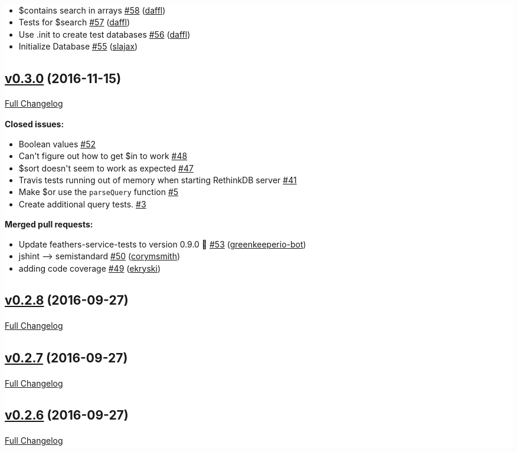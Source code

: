 - $contains search in arrays [\#58](https://github.com/feathersjs-ecosystem/feathers-rethinkdb/pull/58) ([daffl](https://github.com/daffl))
- Tests for $search [\#57](https://github.com/feathersjs-ecosystem/feathers-rethinkdb/pull/57) ([daffl](https://github.com/daffl))
- Use .init to create test databases [\#56](https://github.com/feathersjs-ecosystem/feathers-rethinkdb/pull/56) ([daffl](https://github.com/daffl))
- Initialize Database [\#55](https://github.com/feathersjs-ecosystem/feathers-rethinkdb/pull/55) ([slajax](https://github.com/slajax))

## [v0.3.0](https://github.com/feathersjs-ecosystem/feathers-rethinkdb/tree/v0.3.0) (2016-11-15)
[Full Changelog](https://github.com/feathersjs-ecosystem/feathers-rethinkdb/compare/v0.2.8...v0.3.0)

**Closed issues:**

- Boolean values [\#52](https://github.com/feathersjs-ecosystem/feathers-rethinkdb/issues/52)
- Can't figure out how to get $in to work [\#48](https://github.com/feathersjs-ecosystem/feathers-rethinkdb/issues/48)
- $sort doesn't seem to work as expected [\#47](https://github.com/feathersjs-ecosystem/feathers-rethinkdb/issues/47)
- Travis tests running out of memory when starting RethinkDB server [\#41](https://github.com/feathersjs-ecosystem/feathers-rethinkdb/issues/41)
- Make $or use the `parseQuery` function [\#5](https://github.com/feathersjs-ecosystem/feathers-rethinkdb/issues/5)
- Create additional query tests. [\#3](https://github.com/feathersjs-ecosystem/feathers-rethinkdb/issues/3)

**Merged pull requests:**

- Update feathers-service-tests to version 0.9.0 🚀 [\#53](https://github.com/feathersjs-ecosystem/feathers-rethinkdb/pull/53) ([greenkeeperio-bot](https://github.com/greenkeeperio-bot))
- jshint —\> semistandard [\#50](https://github.com/feathersjs-ecosystem/feathers-rethinkdb/pull/50) ([corymsmith](https://github.com/corymsmith))
- adding code coverage [\#49](https://github.com/feathersjs-ecosystem/feathers-rethinkdb/pull/49) ([ekryski](https://github.com/ekryski))

## [v0.2.8](https://github.com/feathersjs-ecosystem/feathers-rethinkdb/tree/v0.2.8) (2016-09-27)
[Full Changelog](https://github.com/feathersjs-ecosystem/feathers-rethinkdb/compare/v0.2.7...v0.2.8)

## [v0.2.7](https://github.com/feathersjs-ecosystem/feathers-rethinkdb/tree/v0.2.7) (2016-09-27)
[Full Changelog](https://github.com/feathersjs-ecosystem/feathers-rethinkdb/compare/v0.2.6...v0.2.7)

## [v0.2.6](https://github.com/feathersjs-ecosystem/feathers-rethinkdb/tree/v0.2.6) (2016-09-27)
[Full Changelog](https://github.com/feathersjs-ecosystem/feathers-rethinkdb/compare/v0.2.5...v0.2.6)
